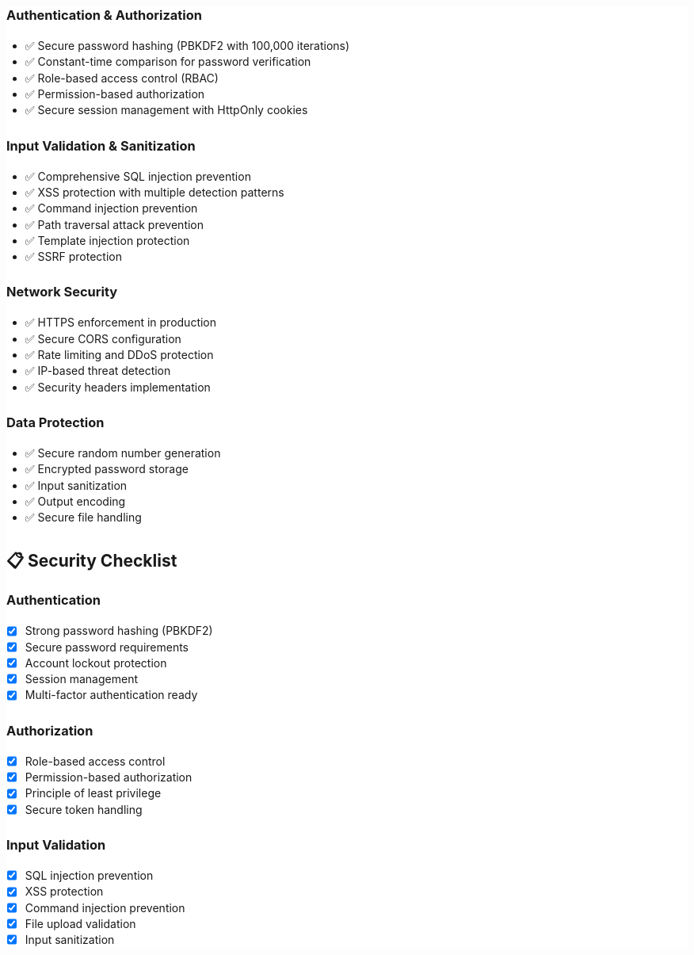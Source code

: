 ### Authentication & Authorization
- ✅ Secure password hashing (PBKDF2 with 100,000 iterations)
- ✅ Constant-time comparison for password verification
- ✅ Role-based access control (RBAC)
- ✅ Permission-based authorization
- ✅ Secure session management with HttpOnly cookies

### Input Validation & Sanitization
- ✅ Comprehensive SQL injection prevention
- ✅ XSS protection with multiple detection patterns
- ✅ Command injection prevention
- ✅ Path traversal attack prevention
- ✅ Template injection protection
- ✅ SSRF protection

### Network Security
- ✅ HTTPS enforcement in production
- ✅ Secure CORS configuration
- ✅ Rate limiting and DDoS protection
- ✅ IP-based threat detection
- ✅ Security headers implementation

### Data Protection
- ✅ Secure random number generation
- ✅ Encrypted password storage
- ✅ Input sanitization
- ✅ Output encoding
- ✅ Secure file handling

## 📋 Security Checklist

### Authentication
- [x] Strong password hashing (PBKDF2)
- [x] Secure password requirements
- [x] Account lockout protection
- [x] Session management
- [x] Multi-factor authentication ready

### Authorization
- [x] Role-based access control
- [x] Permission-based authorization
- [x] Principle of least privilege
- [x] Secure token handling

### Input Validation
- [x] SQL injection prevention
- [x] XSS protection
- [x] Command injection prevention
- [x] File upload validation
- [x] Input sanitization
